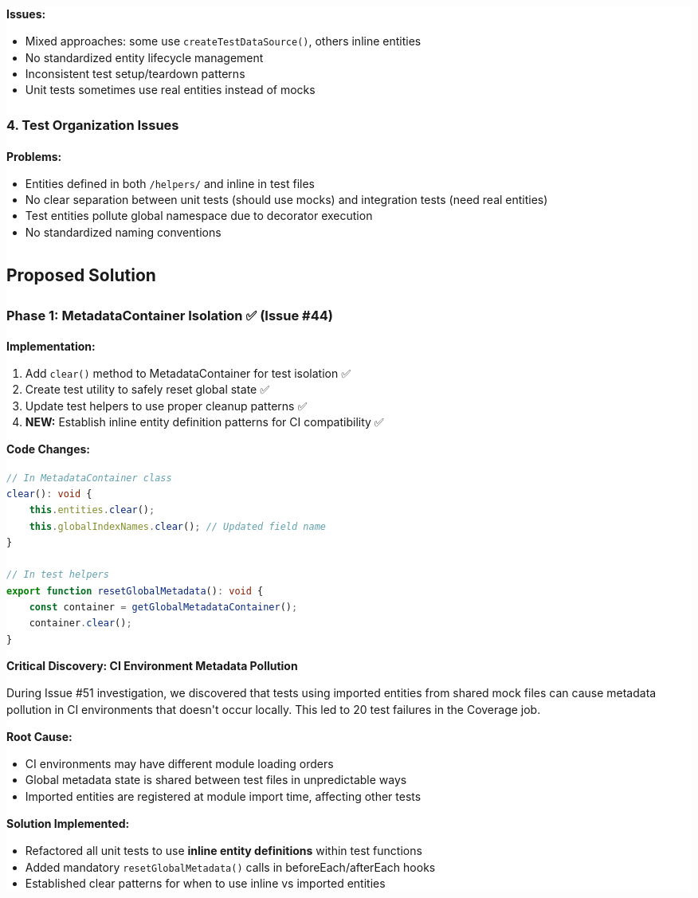 **Issues:**
- Mixed approaches: some use `createTestDataSource()`, others inline entities
- No standardized entity lifecycle management
- Inconsistent test setup/teardown patterns
- Unit tests sometimes use real entities instead of mocks

### 4. Test Organization Issues

**Problems:**
- Entities defined in both `/helpers/` and inline in test files
- No clear separation between unit tests (should use mocks) and integration tests (need real entities)
- Test entities pollute global namespace due to decorator execution
- No standardized naming conventions

## Proposed Solution

### Phase 1: MetadataContainer Isolation ✅ (Issue #44)

**Implementation:**
1. Add `clear()` method to MetadataContainer for test isolation ✅
2. Create test utility to safely reset global state ✅
3. Update test helpers to use proper cleanup patterns ✅
4. **NEW:** Establish inline entity definition patterns for CI compatibility ✅

**Code Changes:**
```typescript
// In MetadataContainer class
clear(): void {
    this.entities.clear();
    this.globalIndexNames.clear(); // Updated field name
}

// In test helpers
export function resetGlobalMetadata(): void {
    const container = getGlobalMetadataContainer();
    container.clear();
}
```

**Critical Discovery: CI Environment Metadata Pollution**

During Issue #51 investigation, we discovered that tests using imported entities from shared mock files can cause metadata pollution in CI environments that doesn't occur locally. This led to 20 test failures in the Coverage job.

**Root Cause:**
- CI environments may have different module loading orders
- Global metadata state is shared between test files in unpredictable ways
- Imported entities are registered at module import time, affecting other tests

**Solution Implemented:**
- Refactored all unit tests to use **inline entity definitions** within test functions
- Added mandatory `resetGlobalMetadata()` calls in beforeEach/afterEach hooks
- Established clear patterns for when to use inline vs imported entities
